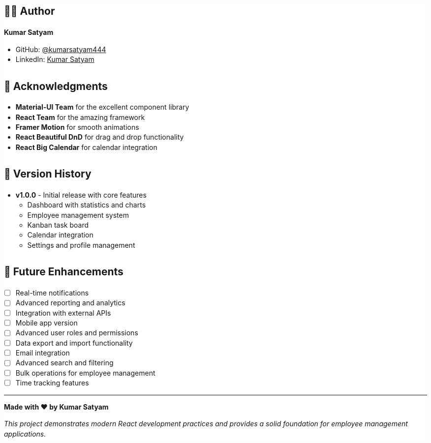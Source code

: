 ## 👨‍💻 Author

**Kumar Satyam**
- GitHub: [@kumarsatyam444](https://github.com/kumarsatyam444)
- LinkedIn: [Kumar Satyam](https://www.linkedin.com/in/kumar--satyam/)

## 🙏 Acknowledgments

- **Material-UI Team** for the excellent component library
- **React Team** for the amazing framework
- **Framer Motion** for smooth animations
- **React Beautiful DnD** for drag and drop functionality
- **React Big Calendar** for calendar integration

## 🔄 Version History

- **v1.0.0** - Initial release with core features
  - Dashboard with statistics and charts
  - Employee management system
  - Kanban task board
  - Calendar integration
  - Settings and profile management

## 🎯 Future Enhancements

- [ ] Real-time notifications
- [ ] Advanced reporting and analytics
- [ ] Integration with external APIs
- [ ] Mobile app version
- [ ] Advanced user roles and permissions
- [ ] Data export and import functionality
- [ ] Email integration
- [ ] Advanced search and filtering
- [ ] Bulk operations for employee management
- [ ] Time tracking features

---

**Made with ❤️ by Kumar Satyam**

*This project demonstrates modern React development practices and provides a solid foundation for employee management applications.*
